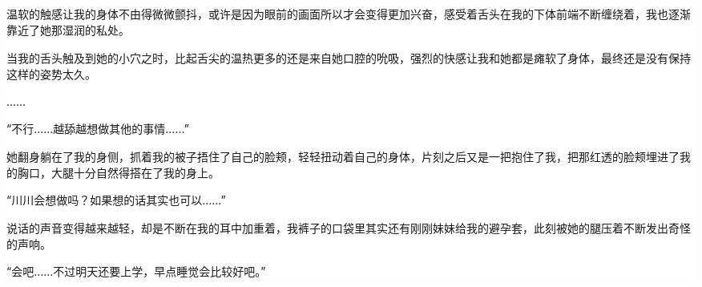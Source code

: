 温软的触感让我的身体不由得微微颤抖，或许是因为眼前的画面所以才会变得更加兴奋，感受着舌头在我的下体前端不断缠绕着，我也逐渐靠近了她那湿润的私处。 

当我的舌头触及到她的小穴之时，比起舌尖的温热更多的还是来自她口腔的吮吸，强烈的快感让我和她都是瘫软了身体，最终还是没有保持这样的姿势太久。 

…… 

“不行……越舔越想做其他的事情……” 

她翻身躺在了我的身侧，抓着我的被子捂住了自己的脸颊，轻轻扭动着自己的身体，片刻之后又是一把抱住了我，把那红透的脸颊埋进了我的胸口，大腿十分自然得搭在了我的身上。 

“川川会想做吗？如果想的话其实也可以……” 

说话的声音变得越来越轻，却是不断在我的耳中加重着，我裤子的口袋里其实还有刚刚妹妹给我的避孕套，此刻被她的腿压着不断发出奇怪的声响。 

“会吧……不过明天还要上学，早点睡觉会比较好吧。” 

